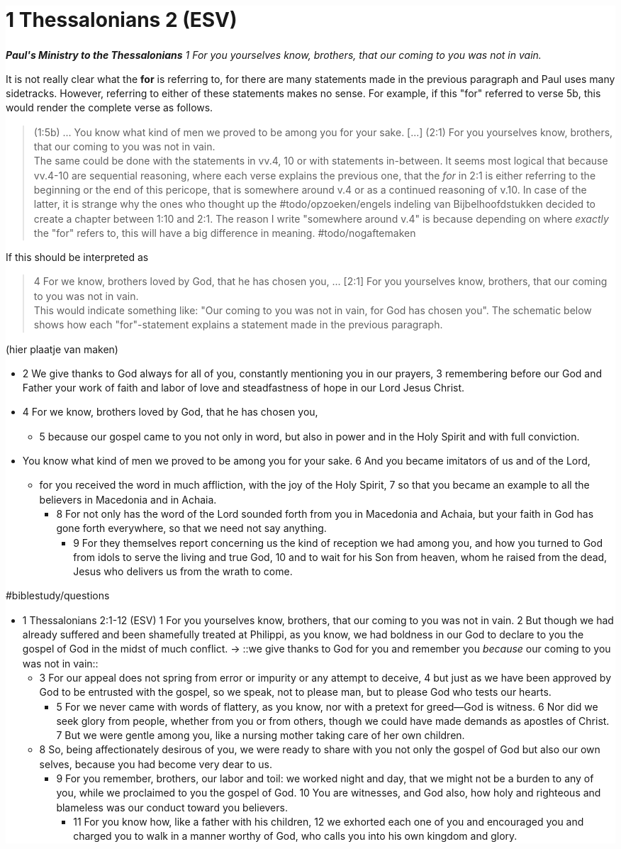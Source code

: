 # 1 Thessalonians 2 (ESV) 
***Paul's Ministry to the Thessalonians***
*1 For you yourselves know, brothers, that our coming to you was not in vain.*

It is not really clear what the **for** is referring to, for there are many statements made in the previous paragraph and Paul uses many sidetracks. However, referring to either of these statements makes no sense. For example, if this "for" referred to verse 5b, this would render the complete verse as follows. 
> (1:5b) ... You know what kind of men we proved to be among you for your sake. [...] (2:1) For you yourselves know, brothers, that our coming to you was not in vain.  
The same could be done with the statements in vv.4, 10 or with statements in-between. It seems most logical that because vv.4-10 are sequential reasoning, where each verse explains the previous one, that the *for* in 2:1 is either referring to the beginning or the end of this pericope, that is somewhere around v.4 or as a continued reasoning of v.10. In case of the latter, it is strange why the ones who thought up the #todo/opzoeken/engels indeling van Bijbelhoofdstukken decided to create a chapter between 1:10 and 2:1. 
The reason I write "somewhere around v.4" is because depending on where *exactly* the "for" refers to, this will have a big difference in meaning. #todo/nogaftemaken 

If this should be interpreted as 
> 4 For we know, brothers loved by God, that he has chosen you, ... [2:1] For you yourselves know, brothers, that our coming to you was not in vain.  
This would indicate something like: "Our coming to you was not in vain, for God has chosen you". 
The schematic below shows how each "for"-statement explains a statement made in the previous paragraph. 

(hier plaatje van maken)
* 2 We give thanks to God always for all of you, constantly mentioning you in our prayers, 3 remembering before our God and Father your work of faith and labor of love and steadfastness of hope in our Lord Jesus Christ. 
* 4 For we know, brothers loved by God, that he has chosen you, 
	* 5 because our gospel came to you not only in word, but also in power and in the Holy Spirit and with full conviction.

* You know what kind of men we proved to be among you for your sake. 6 And you became imitators of us and of the Lord, 
	* for you received the word in much affliction, with the joy of the Holy Spirit, 7 so that you became an example to all the believers in Macedonia and in Achaia. 
		* 8 For not only has the word of the Lord sounded forth from you in Macedonia and Achaia, but your faith in God has gone forth everywhere, so that we need not say anything. 
			* 9 For they themselves report concerning us the kind of reception we had among you, and how you turned to God from idols to serve the living and true God, 10 and to wait for his Son from heaven, whom he raised from the dead, Jesus who delivers us from the wrath to come.

#biblestudy/questions 
* 1 Thessalonians 2:1-12 (ESV) 1 For you yourselves know, brothers, that our coming to you was not in vain. 2 But though we had already suffered and been shamefully treated at Philippi, as you know, we had boldness in our God to declare to you the gospel of God in the midst of much conflict. -> ::we give thanks to God for you and remember you *because* our coming to you was not in vain::
	* 3 For our appeal does not spring from error or impurity or any attempt to deceive, 4 but just as we have been approved by God to be entrusted with the gospel, so we speak, not to please man, but to please God who tests our hearts. 
		* 5 For we never came with words of flattery, as you know, nor with a pretext for greed—God is witness. 6 Nor did we seek glory from people, whether from you or from others, though we could have made demands as apostles of Christ. 7 But we were gentle among you, like a nursing mother taking care of her own children. 
	* 8 So, being affectionately desirous of you, we were ready to share with you not only the gospel of God but also our own selves, because you had become very dear to us.
		* 9 For you remember, brothers, our labor and toil: we worked night and day, that we might not be a burden to any of you, while we proclaimed to you the gospel of God. 10 You are witnesses, and God also, how holy and righteous and blameless was our conduct toward you believers. 
			* 11 For you know how, like a father with his children, 12 we exhorted each one of you and encouraged you and charged you to walk in a manner worthy of God, who calls you into his own kingdom and glory.
